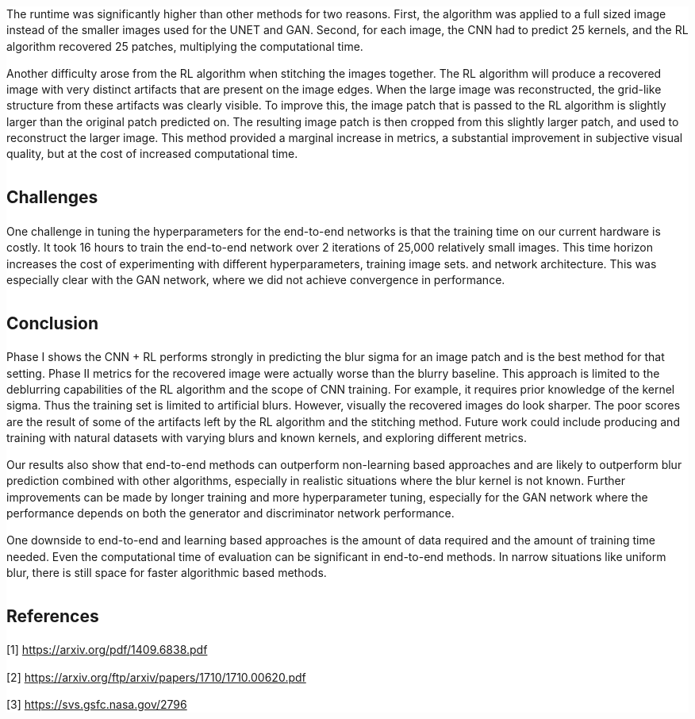 The runtime was significantly higher than other methods for two reasons. First, the algorithm was applied to a full sized image instead of the smaller images used for the UNET and GAN. Second, for each image, the CNN had to predict 25 kernels, and the RL algorithm recovered 25 patches, multiplying the computational time. 

Another difficulty arose from the RL algorithm when stitching the images together. The RL algorithm will produce a recovered image with very distinct artifacts that are present on the image edges. When the large image was reconstructed, the grid-like structure from these artifacts was clearly visible. To improve this, the image patch that is passed to the RL algorithm is slightly larger than the original patch predicted on. The resulting image patch is then cropped from this slightly larger patch, and used to reconstruct the larger image. This method provided a marginal increase in metrics, a substantial improvement in subjective visual quality, but at the cost of increased computational time.


## Challenges

One challenge in tuning the hyperparameters for the end-to-end networks is that the training time on our current hardware is costly. It took 16 hours to train the end-to-end network over 2 iterations of 25,000 relatively small images. This time horizon increases the cost of experimenting with different hyperparameters, training image sets. and network architecture. This was especially clear with the GAN network, where we did not achieve convergence in performance.

## Conclusion

Phase I shows the CNN + RL performs strongly in predicting the blur sigma for an image patch and is the best method for that setting. Phase II metrics for the recovered image were actually worse than the blurry baseline. This approach is limited to the deblurring capabilities of the RL algorithm and the scope of CNN training. For example, it requires prior knowledge of the kernel sigma. Thus the training set is limited to artificial blurs. However, visually the recovered images do look sharper. The poor scores are the result of some of the artifacts left by the RL algorithm and the stitching method. Future work could include producing and training with natural datasets with varying blurs and known kernels, and exploring different metrics.

Our results also show that end-to-end methods can outperform non-learning based approaches and are likely to outperform blur prediction combined with other algorithms, especially in realistic situations where the blur kernel is not known. Further improvements can be made by longer training and more hyperparameter tuning, especially for the GAN network where the performance depends on both the generator and discriminator network performance.

One downside to end-to-end and learning based approaches is the amount of data required and the amount of training time needed. Even the computational time of evaluation can be significant in end-to-end methods. In narrow situations like uniform blur, there is still space for faster algorithmic based methods.


## References

[1] https://arxiv.org/pdf/1409.6838.pdf

[2] https://arxiv.org/ftp/arxiv/papers/1710/1710.00620.pdf

[3] https://svs.gsfc.nasa.gov/2796
